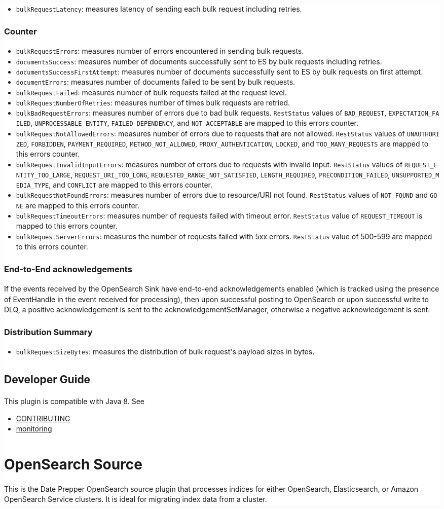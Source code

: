 - `bulkRequestLatency`: measures latency of sending each bulk request including retries.

### Counter

- `bulkRequestErrors`: measures number of errors encountered in sending bulk requests.
- `documentsSuccess`: measures number of documents successfully sent to ES by bulk requests including retries.
- `documentsSuccessFirstAttempt`: measures number of documents successfully sent to ES by bulk requests on first attempt.
- `documentErrors`: measures number of documents failed to be sent by bulk requests.
- `bulkRequestFailed`: measures number of bulk requests failed at the request level.
- `bulkRequestNumberOfRetries`: measures number of times bulk requests are retried.
- `bulkBadRequestErrors`: measures number of errors due to bad bulk requests. `RestStatus` values of `BAD_REQUEST`, `EXPECTATION_FAILED`, `UNPROCESSABLE_ENTITY`, `FAILED_DEPENDENCY`, and `NOT_ACCEPTABLE` are mapped to this errors counter.
- `bulkRequestNotAllowedErrors`: measures number of errors due to requests that are not allowed. `RestStatus` values of `UNAUTHORIZED`, `FORBIDDEN`, `PAYMENT_REQUIRED`, `METHOD_NOT_ALLOWED`, `PROXY_AUTHENTICATION`, `LOCKED`, and `TOO_MANY_REQUESTS` are mapped to this errors counter.
- `bulkRequestInvalidInputErrors`: measures number of errors due to requests with invalid input. `RestStatus` values of `REQUEST_ENTITY_TOO_LARGE`, `REQUEST_URI_TOO_LONG`, `REQUESTED_RANGE_NOT_SATISFIED`, `LENGTH_REQUIRED`, `PRECONDITION_FAILED`, `UNSUPPORTED_MEDIA_TYPE`, and `CONFLICT` are mapped to this errors counter.
- `bulkRequestNotFoundErrors`: measures number of errors due to resource/URI not found. `RestStatus` values of `NOT_FOUND` and `GONE` are mapped to this errors counter.
- `bulkRequestTimeoutErrors`: measures number of requests failed with timeout error. `RestStatus` value of `REQUEST_TIMEOUT` is mapped to this errors counter.
- `bulkRequestServerErrors`: measures the number of requests failed with 5xx errors. `RestStatus` value of 500-599 are mapped to this errors counter.

### End-to-End acknowledgements

If the events received by the OpenSearch Sink have end-to-end acknowledgements enabled (which is tracked using the presence of EventHandle in the event received for processing), then upon successful posting to OpenSearch or upon successful write to DLQ, a positive acknowledgement is sent to the acknowledgementSetManager, otherwise a negative acknowledgement is sent.

### Distribution Summary
- `bulkRequestSizeBytes`: measures the distribution of bulk request's payload sizes in bytes.

## Developer Guide

This plugin is compatible with Java 8. See

- [CONTRIBUTING](https://github.com/opensearch-project/data-prepper/blob/main/CONTRIBUTING.md)
- [monitoring](https://github.com/opensearch-project/data-prepper/blob/main/docs/monitoring.md)

# OpenSearch Source

This is the Date Prepper OpenSearch source plugin that processes indices for either OpenSearch, Elasticsearch,
or Amazon OpenSearch Service clusters. It is ideal for migrating index data from a cluster.
